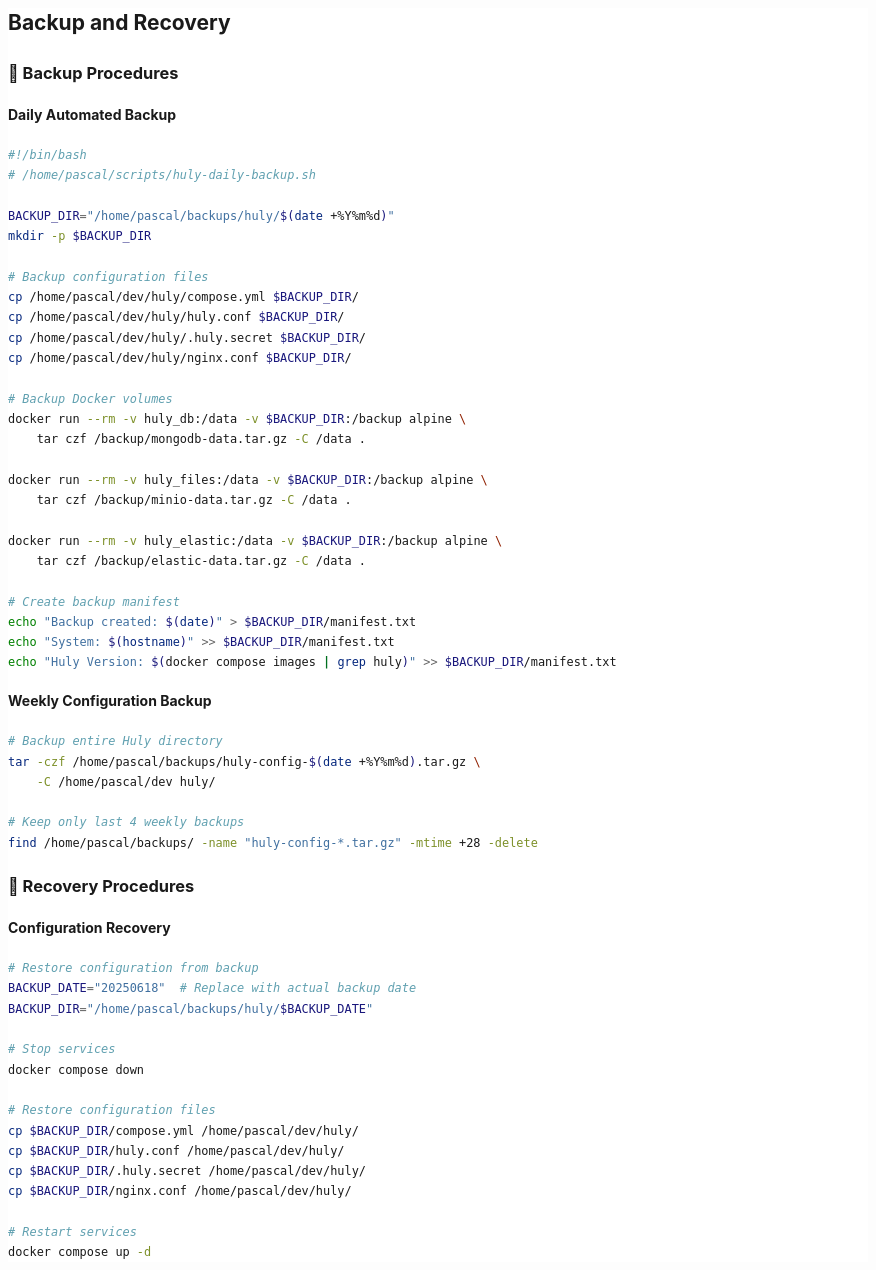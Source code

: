 ## Backup and Recovery

### 💾 Backup Procedures

#### Daily Automated Backup
```bash
#!/bin/bash
# /home/pascal/scripts/huly-daily-backup.sh

BACKUP_DIR="/home/pascal/backups/huly/$(date +%Y%m%d)"
mkdir -p $BACKUP_DIR

# Backup configuration files
cp /home/pascal/dev/huly/compose.yml $BACKUP_DIR/
cp /home/pascal/dev/huly/huly.conf $BACKUP_DIR/
cp /home/pascal/dev/huly/.huly.secret $BACKUP_DIR/
cp /home/pascal/dev/huly/nginx.conf $BACKUP_DIR/

# Backup Docker volumes
docker run --rm -v huly_db:/data -v $BACKUP_DIR:/backup alpine \
    tar czf /backup/mongodb-data.tar.gz -C /data .

docker run --rm -v huly_files:/data -v $BACKUP_DIR:/backup alpine \
    tar czf /backup/minio-data.tar.gz -C /data .

docker run --rm -v huly_elastic:/data -v $BACKUP_DIR:/backup alpine \
    tar czf /backup/elastic-data.tar.gz -C /data .

# Create backup manifest
echo "Backup created: $(date)" > $BACKUP_DIR/manifest.txt
echo "System: $(hostname)" >> $BACKUP_DIR/manifest.txt
echo "Huly Version: $(docker compose images | grep huly)" >> $BACKUP_DIR/manifest.txt
```

#### Weekly Configuration Backup
```bash
# Backup entire Huly directory
tar -czf /home/pascal/backups/huly-config-$(date +%Y%m%d).tar.gz \
    -C /home/pascal/dev huly/

# Keep only last 4 weekly backups
find /home/pascal/backups/ -name "huly-config-*.tar.gz" -mtime +28 -delete
```

### 🔄 Recovery Procedures

#### Configuration Recovery
```bash
# Restore configuration from backup
BACKUP_DATE="20250618"  # Replace with actual backup date
BACKUP_DIR="/home/pascal/backups/huly/$BACKUP_DATE"

# Stop services
docker compose down

# Restore configuration files
cp $BACKUP_DIR/compose.yml /home/pascal/dev/huly/
cp $BACKUP_DIR/huly.conf /home/pascal/dev/huly/
cp $BACKUP_DIR/.huly.secret /home/pascal/dev/huly/
cp $BACKUP_DIR/nginx.conf /home/pascal/dev/huly/

# Restart services
docker compose up -d
```